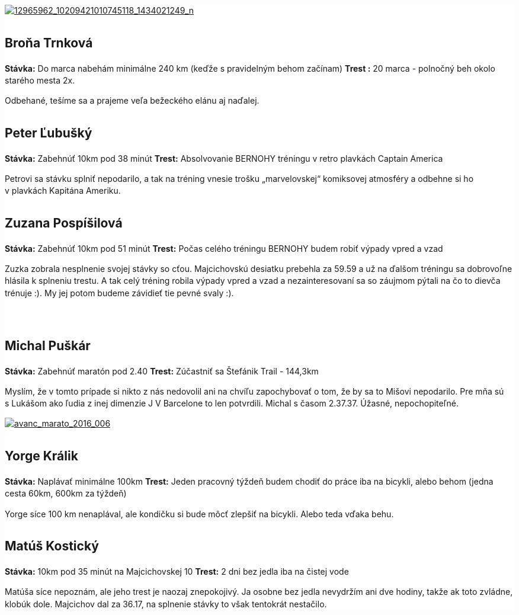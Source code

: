 [![12965962_10209421010745118_1434021249_n](images/12965962_10209421010745118_1434021249_n.jpg)](http://www.bernohy.sk/wp-content/uploads/2016/04/12965962_10209421010745118_1434021249_n.jpg)

## Broňa Trnková

**Stávka:** Do marca nabehám minimálne 240 km (keďže s pravidelným behom začínam) **Trest :** 20 marca - polnočný beh okolo starého mesta 2x.

Odbehané, tešíme sa a prajeme veľa bežeckého elánu aj naďalej.

## Peter Ľubušký

**Stávka:** Zabehnúť 10km pod 38 minút **Trest:** Absolvovanie BERNOHY tréningu v retro plavkách Captain America

Petrovi sa stávku splniť nepodarilo, a tak na tréning vnesie trošku „marvelovskej“ komiksovej atmosféry a odbehne si ho v plavkách Kapitána Ameriku.

## Zuzana Pospíšilová

**Stávka:** Zabehnúť 10km pod 51 minút **Trest:** Počas celého tréningu BERNOHY budem robiť výpady vpred a vzad

Zuzka zobrala nesplnenie svojej stávky so cťou. Majcichovskú desiatku prebehla za 59.59 a už na ďalšom tréningu sa dobrovoľne hlásila k splneniu trestu. A tak celý tréning robila výpady vpred a vzad a nezainteresovaní sa so záujmom pýtali na čo to dievča trénuje :). My jej potom budeme závidieť tie pevné svaly :).

 

## Michal Puškár

**Stávka:** Zabehnúť maratón pod 2.40 **Trest:** Zúčastniť sa Štefánik Trail - 144,3km

Myslím, že v tomto prípade si nikto z nás nedovolil ani na chvíľu zapochybovať o tom, že by sa to Mišovi nepodarilo. Pre mňa sú s Lukášom ako ľudia z inej dimenzie J V Barcelone to len potvrdili. Michal s časom 2.37.37. Úžasné, nepochopiteľné.

[![avanc_marato_2016_006](images/avanc_marato_2016_006.jpg)](http://www.bernohy.sk/wp-content/uploads/2016/04/avanc_marato_2016_006.jpg)

## Yorge Králik

**Stávka:** Naplávať minimálne 100km **Trest:** Jeden pracovný týždeň budem chodiť do práce iba na bicykli, alebo behom (jedna cesta 60km, 600km za týždeň)

Yorge síce 100 km nenaplával, ale kondičku si bude môcť zlepšiť na bicykli. Alebo teda vďaka behu.

## Matúš Kostický

**Stávka:** 10km pod 35 minút na Majcichovskej 10 **Trest:** 2 dni bez jedla iba na čistej vode

Matúša síce nepoznám, ale jeho trest je naozaj znepokojivý. Ja osobne bez jedla nevydržím ani dve hodiny, takže ak toto zvládne, klobúk dole. Majcichov dal za 36.17, na splnenie stávky to však tentokrát nestačilo.
